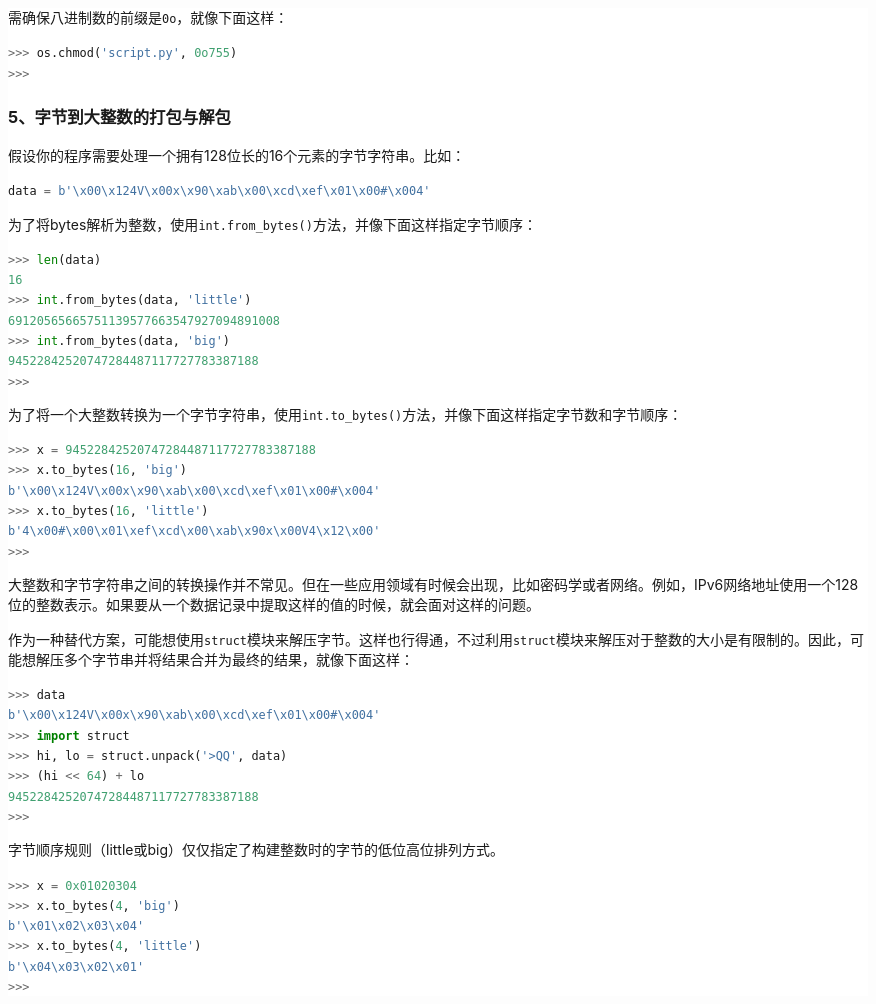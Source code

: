 需确保八进制数的前缀是`0o`，就像下面这样：

```python
>>> os.chmod('script.py', 0o755)
>>>
```

### 5、字节到大整数的打包与解包

假设你的程序需要处理一个拥有128位长的16个元素的字节字符串。比如：

```python
data = b'\x00\x124V\x00x\x90\xab\x00\xcd\xef\x01\x00#\x004'
```

为了将bytes解析为整数，使用`int.from_bytes()`方法，并像下面这样指定字节顺序：

```python
>>> len(data)
16
>>> int.from_bytes(data, 'little')
69120565665751139577663547927094891008
>>> int.from_bytes(data, 'big')
94522842520747284487117727783387188
>>>
```

为了将一个大整数转换为一个字节字符串，使用`int.to_bytes()`方法，并像下面这样指定字节数和字节顺序：

```python
>>> x = 94522842520747284487117727783387188
>>> x.to_bytes(16, 'big')
b'\x00\x124V\x00x\x90\xab\x00\xcd\xef\x01\x00#\x004'
>>> x.to_bytes(16, 'little')
b'4\x00#\x00\x01\xef\xcd\x00\xab\x90x\x00V4\x12\x00'
>>>
```

大整数和字节字符串之间的转换操作并不常见。但在一些应用领域有时候会出现，比如密码学或者网络。例如，IPv6网络地址使用一个128位的整数表示。如果要从一个数据记录中提取这样的值的时候，就会面对这样的问题。

作为一种替代方案，可能想使用`struct`模块来解压字节。这样也行得通，不过利用`struct`模块来解压对于整数的大小是有限制的。因此，可能想解压多个字节串并将结果合并为最终的结果，就像下面这样：

```python
>>> data
b'\x00\x124V\x00x\x90\xab\x00\xcd\xef\x01\x00#\x004'
>>> import struct
>>> hi, lo = struct.unpack('>QQ', data)
>>> (hi << 64) + lo
94522842520747284487117727783387188
>>>
```

字节顺序规则（little或big）仅仅指定了构建整数时的字节的低位高位排列方式。

```python
>>> x = 0x01020304
>>> x.to_bytes(4, 'big')
b'\x01\x02\x03\x04'
>>> x.to_bytes(4, 'little')
b'\x04\x03\x02\x01'
>>>
```
